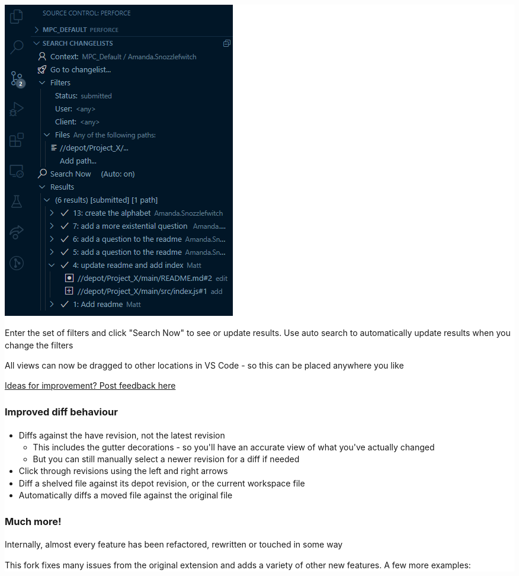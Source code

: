![Changelist Search example](images/changeSearch.png)

Enter the set of filters and click "Search Now" to see or update results. Use auto search to automatically update results when you change the filters

All views can now be dragged to other locations in VS Code - so this can be placed anywhere you like

[Ideas for improvement? Post feedback here](https://github.com/mjcrouch/vscode-perforce/issues/104)

### Improved diff behaviour

* Diffs against the have revision, not the latest revision
  * This includes the gutter decorations - so you'll have an accurate view of what you've actually changed
  * But you can still manually select a newer revision for a diff if needed
* Click through revisions using the left and right arrows
* Diff a shelved file against its depot revision, or the current workspace file
* Automatically diffs a moved file against the original file

### Much more!

Internally, almost every feature has been refactored, rewritten or touched in some way

This fork fixes many issues from the original extension and adds a variety of other new features. A few more examples:
